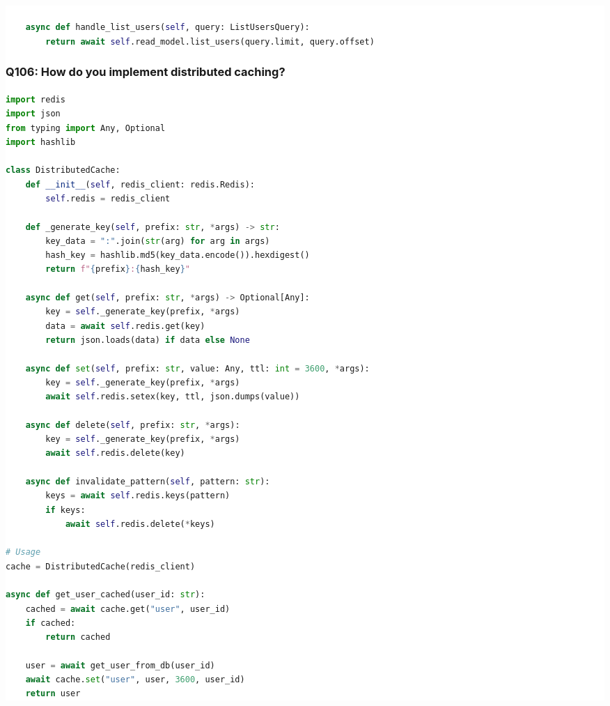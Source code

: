 ```python
    
    async def handle_list_users(self, query: ListUsersQuery):
        return await self.read_model.list_users(query.limit, query.offset)
```

### **Q106: How do you implement distributed caching?**
```python
import redis
import json
from typing import Any, Optional
import hashlib

class DistributedCache:
    def __init__(self, redis_client: redis.Redis):
        self.redis = redis_client
    
    def _generate_key(self, prefix: str, *args) -> str:
        key_data = ":".join(str(arg) for arg in args)
        hash_key = hashlib.md5(key_data.encode()).hexdigest()
        return f"{prefix}:{hash_key}"
    
    async def get(self, prefix: str, *args) -> Optional[Any]:
        key = self._generate_key(prefix, *args)
        data = await self.redis.get(key)
        return json.loads(data) if data else None
    
    async def set(self, prefix: str, value: Any, ttl: int = 3600, *args):
        key = self._generate_key(prefix, *args)
        await self.redis.setex(key, ttl, json.dumps(value))
    
    async def delete(self, prefix: str, *args):
        key = self._generate_key(prefix, *args)
        await self.redis.delete(key)
    
    async def invalidate_pattern(self, pattern: str):
        keys = await self.redis.keys(pattern)
        if keys:
            await self.redis.delete(*keys)

# Usage
cache = DistributedCache(redis_client)

async def get_user_cached(user_id: str):
    cached = await cache.get("user", user_id)
    if cached:
        return cached
    
    user = await get_user_from_db(user_id)
    await cache.set("user", user, 3600, user_id)
    return user
```
